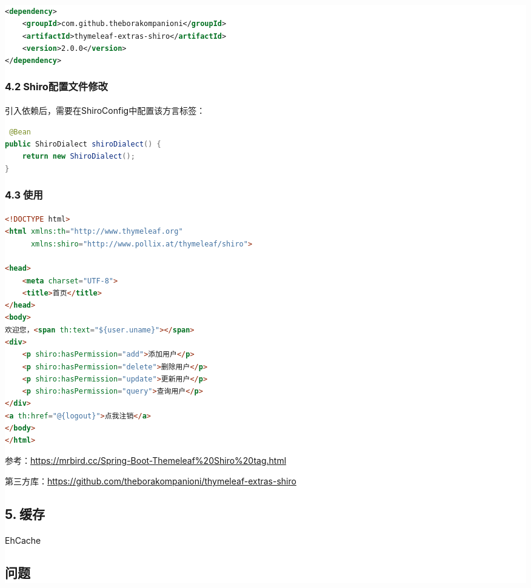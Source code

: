 ```xml
<dependency>
    <groupId>com.github.theborakompanioni</groupId>
    <artifactId>thymeleaf-extras-shiro</artifactId>
    <version>2.0.0</version>
</dependency>
```

### 4.2 Shiro配置文件修改

引入依赖后，需要在ShiroConfig中配置该方言标签：

```java
 @Bean
public ShiroDialect shiroDialect() {
    return new ShiroDialect();
}
```

### 4.3 使用

```html
<!DOCTYPE html>
<html xmlns:th="http://www.thymeleaf.org"
      xmlns:shiro="http://www.pollix.at/thymeleaf/shiro">

<head>
    <meta charset="UTF-8">
    <title>首页</title>
</head>
<body>
欢迎您，<span th:text="${user.uname}"></span>
<div>
    <p shiro:hasPermission="add">添加用户</p>
    <p shiro:hasPermission="delete">删除用户</p>
    <p shiro:hasPermission="update">更新用户</p>
    <p shiro:hasPermission="query">查询用户</p>
</div>
<a th:href="@{logout}">点我注销</a>
</body>
</html>
```

参考：https://mrbird.cc/Spring-Boot-Themeleaf%20Shiro%20tag.html

第三方库：https://github.com/theborakompanioni/thymeleaf-extras-shiro

## 5. 缓存

EhCache





##  问题
